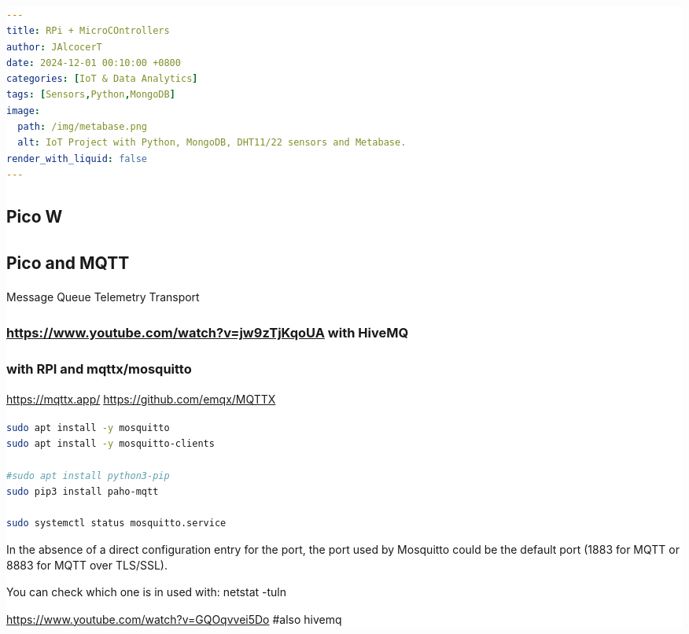 ```yaml
---
title: RPi + MicroCOntrollers
author: JAlcocerT
date: 2024-12-01 00:10:00 +0800
categories: [IoT & Data Analytics]
tags: [Sensors,Python,MongoDB]
image:
  path: /img/metabase.png
  alt: IoT Project with Python, MongoDB, DHT11/22 sensors and Metabase.
render_with_liquid: false
---
```





## 






## Pico W



## Pico and MQTT

Message Queue Telemetry Transport

### <https://www.youtube.com/watch?v=jw9zTjKqoUA> with **HiveMQ**

### with RPI and mqttx/mosquitto


<https://mqttx.app/>
<https://github.com/emqx/MQTTX>

```sh
sudo apt install -y mosquitto
sudo apt install -y mosquitto-clients

#sudo apt install python3-pip
sudo pip3 install paho-mqtt

sudo systemctl status mosquitto.service
```

In the absence of a direct configuration entry for the port, the port used by Mosquitto could be the default port (1883 for MQTT or 8883 for MQTT over TLS/SSL).

You can check which one is in used with: netstat -tuln


<https://www.youtube.com/watch?v=GQOqvvei5Do> #also hivemq
